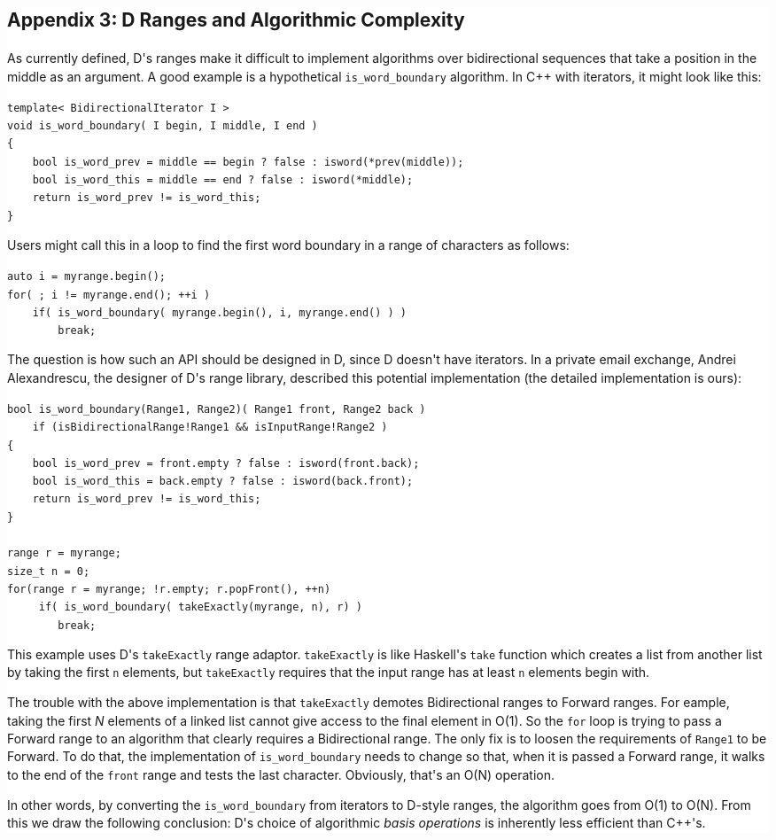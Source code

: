 Appendix 3: D Ranges and Algorithmic Complexity
-----------------------------------------------

As currently defined, D's ranges make it difficult to implement algorithms over bidirectional sequences that take a position in the middle as an argument. A good example is a hypothetical `is_word_boundary` algorithm. In C++ with iterators, it might look like this:

    template< BidirectionalIterator I >
    void is_word_boundary( I begin, I middle, I end )
    {
        bool is_word_prev = middle == begin ? false : isword(*prev(middle));
        bool is_word_this = middle == end ? false : isword(*middle);
        return is_word_prev != is_word_this;
    }

Users might call this in a loop to find the first word boundary in a range of characters as follows:

    auto i = myrange.begin();
    for( ; i != myrange.end(); ++i )
        if( is_word_boundary( myrange.begin(), i, myrange.end() ) )
            break;

The question is how such an API should be designed in D, since D doesn't have iterators. In a private email exchange, Andrei Alexandrescu, the designer of D's range library, described this potential implementation (the detailed implementation is ours):

    bool is_word_boundary(Range1, Range2)( Range1 front, Range2 back )
        if (isBidirectionalRange!Range1 && isInputRange!Range2 )
    {
        bool is_word_prev = front.empty ? false : isword(front.back);
        bool is_word_this = back.empty ? false : isword(back.front);
        return is_word_prev != is_word_this;
    }

    range r = myrange;
    size_t n = 0;
    for(range r = myrange; !r.empty; r.popFront(), ++n)
         if( is_word_boundary( takeExactly(myrange, n), r) )
            break;

This example uses D's `takeExactly` range adaptor. `takeExactly` is like Haskell's `take` function which creates a list from another list by taking the first `n` elements, but `takeExactly` requires that the input range has at least `n` elements begin with.

The trouble with the above implementation is that `takeExactly` demotes Bidirectional ranges to Forward ranges. For eample, taking the first *N* elements of a linked list cannot give access to the final element in O(1). So the `for` loop is trying to pass a Forward range to an algorithm that clearly requires a Bidirectional range. The only fix is to loosen the requirements of `Range1` to be Forward. To do that, the implementation of `is_word_boundary` needs to change so that, when it is passed a Forward range, it walks to the end of the `front` range and tests the last character. Obviously, that's an O(N) operation.

In other words, by converting the `is_word_boundary` from iterators to D-style ranges, the algorithm goes from O(1) to O(N). From this we draw the following conclusion: D's choice of algorithmic *basis operations* is inherently less efficient than C++'s.
